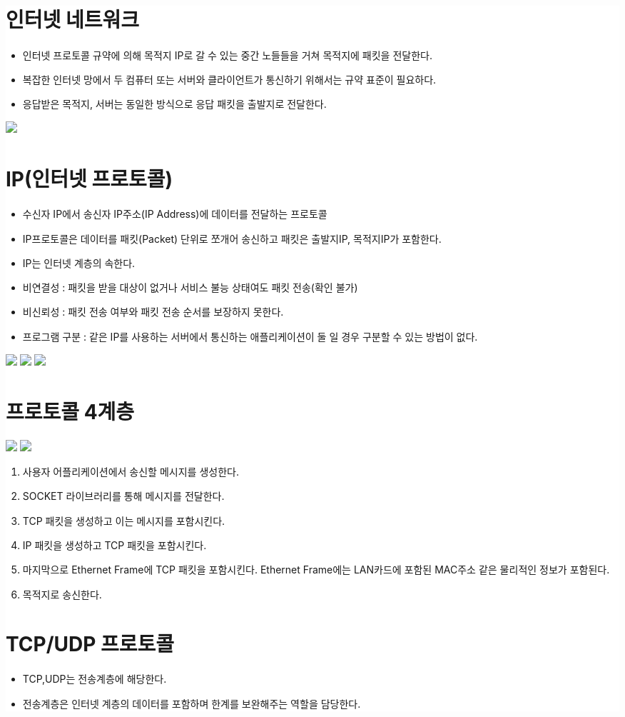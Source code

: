 # 인터넷 네트워크

* 인터넷 프로토콜 규약에 의해 목적지 IP로 갈 수 있는 중간 노들들을 거쳐 목적지에 패킷을 전달한다.

* 복잡한 인터넷 망에서 두 컴퓨터 또는 서버와 클라이언트가 통신하기 위해서는 규약 표준이 필요하다.

* 응답받은 목적지, 서버는 동일한 방식으로 응답 패킷을 출발지로 전달한다.

<img src="https://user-images.githubusercontent.com/79847020/139555805-72a458c2-e4b8-4637-8a55-69b400b81c03.png" width="450" >

# IP(인터넷 프로토콜)

* 수신자 IP에서 송신자 IP주소(IP Address)에 데이터를 전달하는 프로토콜

* IP프로토콜은 데이터를 패킷(Packet) 단위로 쪼개어 송신하고 패킷은 출발지IP, 목적지IP가 포함한다.

* IP는 인터넷 계층의 속한다.

* 비연결성 : 패킷을 받을 대상이 없거나 서비스 불능 상태여도 패킷 전송(확인 불가)

* 비신뢰성 : 패킷 전송 여부와 패킷 전송 순서를 보장하지 못한다.

* 프로그램 구분 : 같은 IP를 사용하는 서버에서 통신하는 애플리케이션이 둘 일 경우 구분할 수 있는 방법이 없다.

<img src="https://user-images.githubusercontent.com/79847020/139555816-0e4d519d-f878-4437-be83-b3e44d02363c.png" width="450" >
<img src="https://user-images.githubusercontent.com/79847020/139555817-057ddcda-42d9-4815-9035-2b998fd7e3ef.png" width="450" >
<img src="https://user-images.githubusercontent.com/79847020/139555823-62d9a588-7f19-4c9d-afd8-041f9a5b785d.png" width="450" >

# 프로토콜 4계층

<img src="https://user-images.githubusercontent.com/79847020/139555835-e25f84c1-4d68-4b60-a218-322a871a9225.png" width="450" >

<img src="https://user-images.githubusercontent.com/79847020/139560186-60359a1f-472f-463f-9f10-bb7539cf961e.png" width="450" >

1. 사용자 어플리케이션에서 송신할 메시지를 생성한다.

2. SOCKET 라이브러리를 통해 메시지를 전달한다.

3. TCP 패킷을 생성하고 이는 메시지를 포함시킨다.

4. IP 패킷을 생성하고 TCP 패킷을 포함시킨다.

5. 마지막으로 Ethernet Frame에 TCP 패킷을 포함시킨다. Ethernet Frame에는 LAN카드에 포함된 MAC주소 같은 물리적인 정보가 포함된다.

6. 목적지로 송신한다.


# TCP/UDP 프로토콜

* TCP,UDP는 전송계층에 해당한다. 

* 전송계층은 인터넷 계층의 데이터를 포함하며 한계를 보완해주는 역할을 담당한다.
